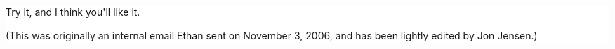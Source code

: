 Try it, and I think you'll like it.

(This was originally an internal email Ethan sent on November 3, 2006, and has been lightly edited by Jon Jensen.)
